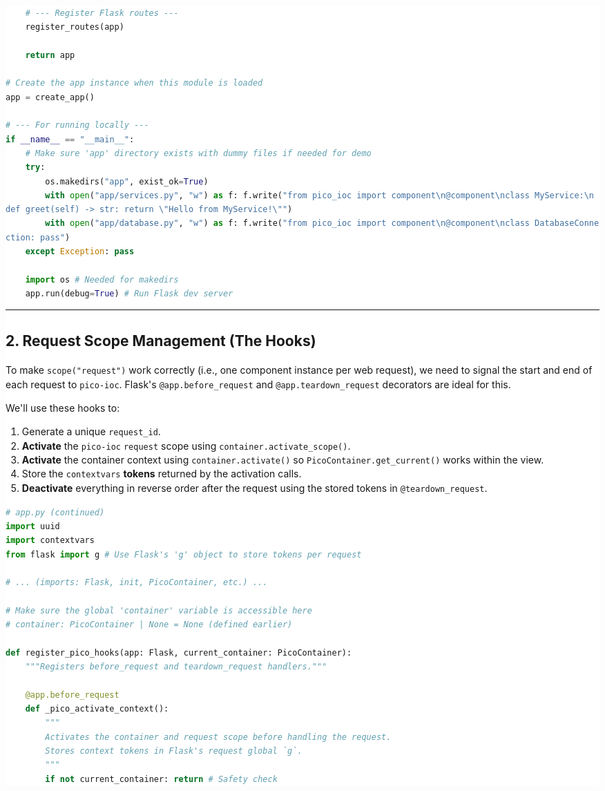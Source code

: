 ```python
    # --- Register Flask routes ---
    register_routes(app)

    return app

# Create the app instance when this module is loaded
app = create_app()

# --- For running locally ---
if __name__ == "__main__":
    # Make sure 'app' directory exists with dummy files if needed for demo
    try:
        os.makedirs("app", exist_ok=True)
        with open("app/services.py", "w") as f: f.write("from pico_ioc import component\n@component\nclass MyService:\n  def greet(self) -> str: return \"Hello from MyService!\"")
        with open("app/database.py", "w") as f: f.write("from pico_ioc import component\n@component\nclass DatabaseConnection: pass")
    except Exception: pass

    import os # Needed for makedirs
    app.run(debug=True) # Run Flask dev server
```

-----

## 2\. Request Scope Management (The Hooks)

To make `scope("request")` work correctly (i.e., one component instance per web request), we need to signal the start and end of each request to `pico-ioc`. Flask's `@app.before_request` and `@app.teardown_request` decorators are ideal for this.

We'll use these hooks to:

1.  Generate a unique `request_id`.
2.  **Activate** the `pico-ioc` `request` scope using `container.activate_scope()`.
3.  **Activate** the container context using `container.activate()` so `PicoContainer.get_current()` works within the view.
4.  Store the `contextvars` **tokens** returned by the activation calls.
5.  **Deactivate** everything in reverse order after the request using the stored tokens in `@teardown_request`.



```python
# app.py (continued)
import uuid
import contextvars
from flask import g # Use Flask's 'g' object to store tokens per request

# ... (imports: Flask, init, PicoContainer, etc.) ...

# Make sure the global 'container' variable is accessible here
# container: PicoContainer | None = None (defined earlier)

def register_pico_hooks(app: Flask, current_container: PicoContainer):
    """Registers before_request and teardown_request handlers."""

    @app.before_request
    def _pico_activate_context():
        """
        Activates the container and request scope before handling the request.
        Stores context tokens in Flask's request global `g`.
        """
        if not current_container: return # Safety check

```